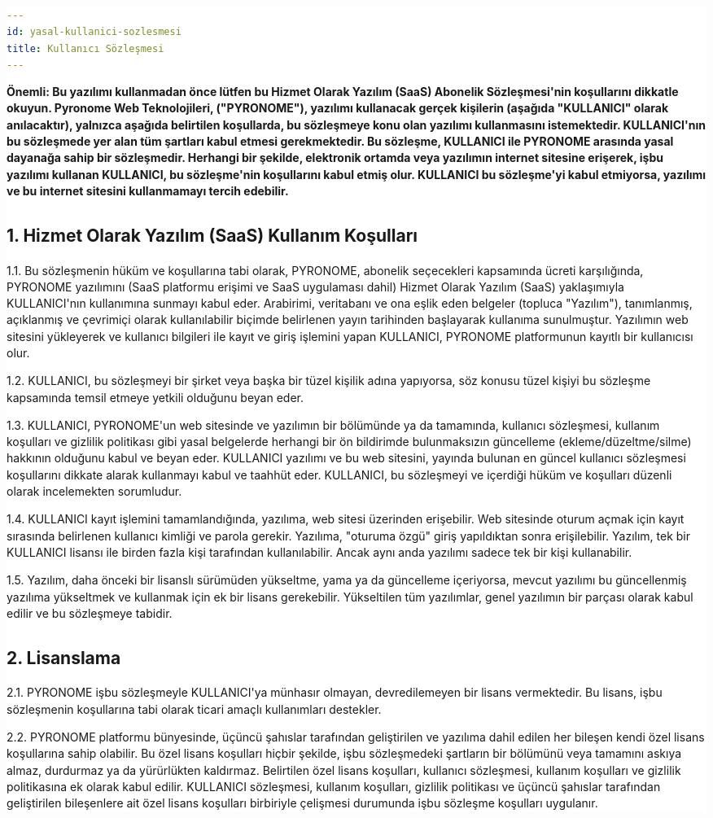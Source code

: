 ```yaml
---
id: yasal-kullanici-sozlesmesi
title: Kullanıcı Sözleşmesi
---
```


<a id="aHeaderMenuAnchor" data-header-menu="Docs"></a>

**Önemli: Bu yazılımı kullanmadan önce lütfen bu Hizmet Olarak Yazılım (SaaS) Abonelik Sözleşmesi'nin koşullarını dikkatle okuyun. Pyronome Web Teknolojileri, ("PYRONOME"), yazılımı kullanacak gerçek kişilerin (aşağıda "KULLANICI" olarak anılacaktır), yalnızca aşağıda belirtilen koşullarda, bu sözleşmeye konu olan yazılımı kullanmasını istemektedir. KULLANICI'nın bu sözleşmede yer alan tüm şartları kabul etmesi gerekmektedir. Bu sözleşme, KULLANICI ile PYRONOME arasında yasal dayanağa sahip bir sözleşmedir. Herhangi bir şekilde, elektronik ortamda veya yazılımın internet sitesine erişerek, işbu yazılımı kullanan KULLANICI, bu sözleşme'nin koşullarını kabul etmiş olur. KULLANICI bu sözleşme'yi kabul etmiyorsa, yazılımı ve bu internet sitesini kullanmamayı tercih edebilir.**

## 1. Hizmet Olarak Yazılım (SaaS) Kullanım Koşulları

1.1. Bu sözleşmenin hüküm ve koşullarına tabi olarak, PYRONOME, abonelik seçecekleri kapsamında ücreti karşılığında, PYRONOME yazılımını (SaaS platformu erişimi ve SaaS uygulaması dahil) Hizmet Olarak Yazılım (SaaS) yaklaşımıyla KULLANICI'nın kullanımına sunmayı kabul eder. Arabirimi, veritabanı ve ona eşlik eden belgeler (topluca "Yazılım"), tanımlanmış, açıklanmış ve çevrimiçi olarak kullanılabilir biçimde belirlenen yayın tarihinden başlayarak kullanıma sunulmuştur. Yazılımın web sitesini yükleyerek ve kullanıcı bilgileri ile kayıt ve giriş işlemini yapan KULLANICI, PYRONOME platformunun kayıtlı bir kullanıcısı olur.

1.2. KULLANICI, bu sözleşmeyi bir şirket veya başka bir tüzel kişilik adına yapıyorsa, söz konusu tüzel kişiyi bu sözleşme kapsamında temsil etmeye yetkili olduğunu beyan eder.

1.3. KULLANICI, PYRONOME'un web sitesinde ve yazılımın bir bölümünde ya da tamamında, kullanıcı sözleşmesi, kullanım koşulları ve gizlilik politikası gibi yasal belgelerde herhangi bir ön bildirimde bulunmaksızın güncelleme (ekleme/düzeltme/silme) hakkının olduğunu kabul ve beyan eder. KULLANICI yazılımı ve bu web sitesini, yayında bulunan en güncel kullanıcı sözleşmesi koşullarını dikkate alarak kullanmayı kabul ve taahhüt eder. KULLANICI, bu sözleşmeyi ve içerdiği hüküm ve koşulları düzenli olarak incelemekten sorumludur.

1.4. KULLANICI kayıt işlemini tamamlandığında, yazılıma, web sitesi üzerinden erişebilir. Web sitesinde oturum açmak için kayıt sırasında belirlenen kullanıcı kimliği ve parola gerekir. Yazılıma, "oturuma özgü" giriş yapıldıktan sonra erişilebilir. Yazılım, tek bir KULLANICI lisansı ile birden fazla kişi tarafından kullanılabilir. Ancak aynı anda yazılımı sadece tek bir kişi kullanabilir.

1.5. Yazılım, daha önceki bir lisanslı sürümüden yükseltme, yama ya da güncelleme içeriyorsa, mevcut yazılımı bu güncellenmiş yazılıma yükseltmek ve kullanmak için ek bir lisans gerekebilir. Yükseltilen tüm yazılımlar, genel yazılımın bir parçası olarak kabul edilir ve bu sözleşmeye tabidir.

## 2. Lisanslama

2.1. PYRONOME işbu sözleşmeyle KULLANICI'ya münhasır olmayan, devredilemeyen bir lisans vermektedir. Bu lisans, işbu sözleşmenin koşullarına tabi olarak ticari amaçlı kullanımları destekler.

2.2. PYRONOME platformu bünyesinde, üçüncü şahıslar tarafından geliştirilen ve yazılıma dahil edilen her bileşen kendi özel lisans koşullarına sahip olabilir. Bu özel lisans koşulları hiçbir şekilde, işbu sözleşmedeki şartların bir bölümünü veya tamamını askıya almaz, durdurmaz ya da yürürlükten kaldırmaz. Belirtilen özel lisans koşulları, kullanıcı sözleşmesi, kullanım koşulları ve gizlilik politikasına ek olarak kabul edilir. KULLANICI sözleşmesi, kullanım koşulları, gizlilik politikası ve üçüncü şahıslar tarafından geliştirilen bileşenlere ait özel lisans koşulları birbiriyle çelişmesi durumunda işbu sözleşme koşulları uygulanır.
